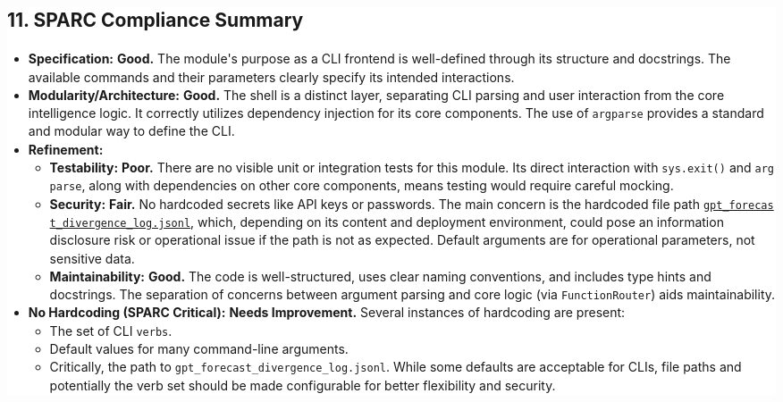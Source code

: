 ## 11. SPARC Compliance Summary

*   **Specification:** **Good.** The module's purpose as a CLI frontend is well-defined through its structure and docstrings. The available commands and their parameters clearly specify its intended interactions.
*   **Modularity/Architecture:** **Good.** The shell is a distinct layer, separating CLI parsing and user interaction from the core intelligence logic. It correctly utilizes dependency injection for its core components. The use of `argparse` provides a standard and modular way to define the CLI.
*   **Refinement:**
    *   **Testability:** **Poor.** There are no visible unit or integration tests for this module. Its direct interaction with `sys.exit()` and `argparse`, along with dependencies on other core components, means testing would require careful mocking.
    *   **Security:** **Fair.** No hardcoded secrets like API keys or passwords. The main concern is the hardcoded file path [`gpt_forecast_divergence_log.jsonl`](gpt_forecast_divergence_log.jsonl:0), which, depending on its content and deployment environment, could pose an information disclosure risk or operational issue if the path is not as expected. Default arguments are for operational parameters, not sensitive data.
    *   **Maintainability:** **Good.** The code is well-structured, uses clear naming conventions, and includes type hints and docstrings. The separation of concerns between argument parsing and core logic (via `FunctionRouter`) aids maintainability.
*   **No Hardcoding (SPARC Critical):** **Needs Improvement.** Several instances of hardcoding are present:
    *   The set of CLI `verbs`.
    *   Default values for many command-line arguments.
    *   Critically, the path to `gpt_forecast_divergence_log.jsonl`.
    While some defaults are acceptable for CLIs, file paths and potentially the verb set should be made configurable for better flexibility and security.